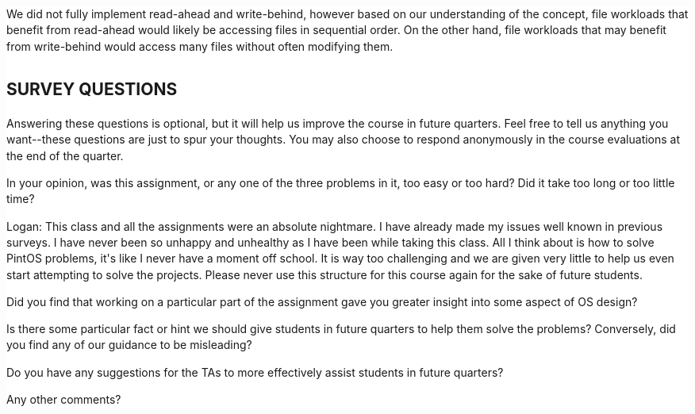 We did not fully implement read-ahead and write-behind, however based on our understanding of the concept, file workloads that benefit from read-ahead would likely be accessing files in sequential order. On the other hand, file workloads that may benefit from write-behind would access many files without often modifying them. 

## SURVEY QUESTIONS

Answering these questions is optional, but it will help us improve the
course in future quarters.  Feel free to tell us anything you
want--these questions are just to spur your thoughts.  You may also
choose to respond anonymously in the course evaluations at the end of
the quarter.

In your opinion, was this assignment, or any one of the three problems
in it, too easy or too hard?  Did it take too long or too little time?

Logan: This class and all the assignments were an absolute nightmare. I have already made my issues well known in previous surveys. I have never been so unhappy and unhealthy as I have been while taking this class. All I think about is how to solve PintOS problems, it's like I never have a moment off school. It is way too challenging and we are given very little to help us even start attempting to solve the projects. Please never use this structure for this course again for the sake of future students.

Did you find that working on a particular part of the assignment gave
you greater insight into some aspect of OS design?

Is there some particular fact or hint we should give students in
future quarters to help them solve the problems?  Conversely, did you
find any of our guidance to be misleading?

Do you have any suggestions for the TAs to more effectively assist
students in future quarters?

Any other comments?
